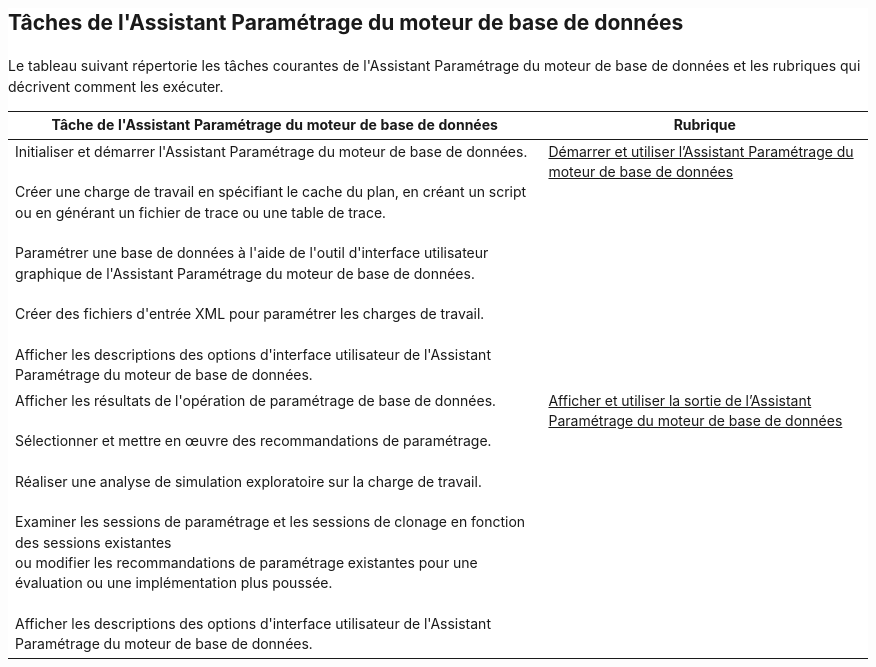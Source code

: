 ## <a name="database-engine-tuning-advisor-tasks"></a>Tâches de l'Assistant Paramétrage du moteur de base de données  
 Le tableau suivant répertorie les tâches courantes de l'Assistant Paramétrage du moteur de base de données et les rubriques qui décrivent comment les exécuter.  
  
|Tâche de l'Assistant Paramétrage du moteur de base de données|Rubrique|  
|-----------------------------------------|-----------|  
|Initialiser et démarrer l'Assistant Paramétrage du moteur de base de données.<br /><br /> Créer une charge de travail en spécifiant le cache du plan, en créant un script ou en générant un fichier de trace ou une table de trace.<br /><br /> Paramétrer une base de données à l'aide de l'outil d'interface utilisateur graphique de l'Assistant Paramétrage du moteur de base de données.<br /><br /> Créer des fichiers d'entrée XML pour paramétrer les charges de travail.<br /><br /> Afficher les descriptions des options d'interface utilisateur de l'Assistant Paramétrage du moteur de base de données.|[Démarrer et utiliser l’Assistant Paramétrage du moteur de base de données](../../relational-databases/performance/start-and-use-the-database-engine-tuning-advisor.md)|  
|Afficher les résultats de l'opération de paramétrage de base de données.<br /><br /> Sélectionner et mettre en œuvre des recommandations de paramétrage.<br /><br /> Réaliser une analyse de simulation exploratoire sur la charge de travail.<br /><br /> Examiner les sessions de paramétrage et les sessions de clonage en fonction des sessions existantes <br />ou modifier les recommandations de paramétrage existantes pour une évaluation ou une implémentation plus poussée.<br /><br /> Afficher les descriptions des options d'interface utilisateur de l'Assistant Paramétrage du moteur de base de données.|[Afficher et utiliser la sortie de l’Assistant Paramétrage du moteur de base de données](../../relational-databases/performance/view-and-work-with-the-output-from-the-database-engine-tuning-advisor.md)|  
  
  
